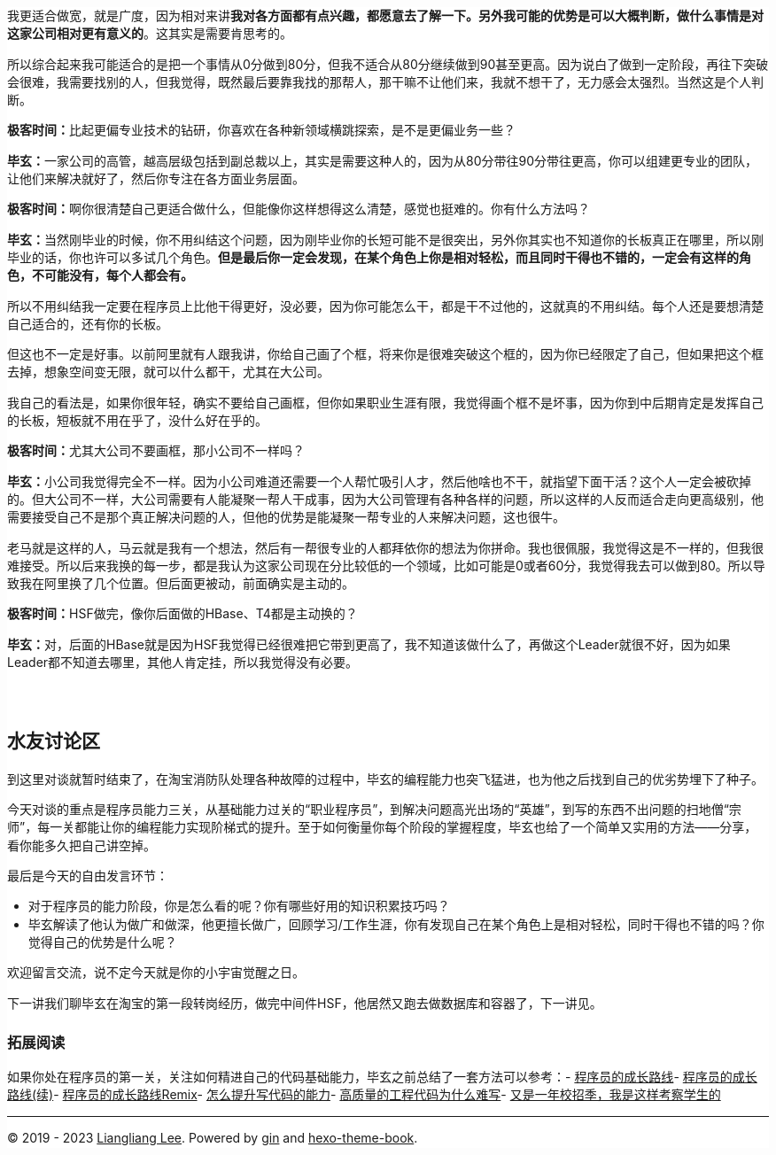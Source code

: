 <p>我更适合做宽，就是广度，因为相对来讲<strong>我对各方面都有点兴趣，都愿意去了解一下。另外我可能的优势是可以大概判断，做什么事情是对这家公司相对更有意义的</strong>。这其实是需要肯思考的。</p>
<p>所以综合起来我可能适合的是把一个事情从0分做到80分，但我不适合从80分继续做到90甚至更高。因为说白了做到一定阶段，再往下突破会很难，我需要找别的人，但我觉得，既然最后要靠我找的那帮人，那干嘛不让他们来，我就不想干了，无力感会太强烈。当然这是个人判断。</p>
<p><strong>极客时间：</strong>比起更偏专业技术的钻研，你喜欢在各种新领域横跳探索，是不是更偏业务一些？</p>
<p><strong>毕玄：</strong>一家公司的高管，越高层级包括到副总裁以上，其实是需要这种人的，因为从80分带往90分带往更高，你可以组建更专业的团队，让他们来解决就好了，然后你专注在各方面业务层面。</p>
<p><strong>极客时间：</strong>啊你很清楚自己更适合做什么，但能像你这样想得这么清楚，感觉也挺难的。你有什么方法吗？</p>
<p><strong>毕玄：</strong>当然刚毕业的时候，你不用纠结这个问题，因为刚毕业你的长短可能不是很突出，另外你其实也不知道你的长板真正在哪里，所以刚毕业的话，你也许可以多试几个角色。<strong>但是最后你一定会发现，在某个角色上你是相对轻松，而且同时干得也不错的，一定会有这样的角色，不可能没有，每个人都会有。</strong></p>
<p>所以不用纠结我一定要在程序员上比他干得更好，没必要，因为你可能怎么干，都是干不过他的，这就真的不用纠结。每个人还是要想清楚自己适合的，还有你的长板。</p>
<p>但这也不一定是好事。以前阿里就有人跟我讲，你给自己画了个框，将来你是很难突破这个框的，因为你已经限定了自己，但如果把这个框去掉，想象空间变无限，就可以什么都干，尤其在大公司。</p>
<p>我自己的看法是，如果你很年轻，确实不要给自己画框，但你如果职业生涯有限，我觉得画个框不是坏事，因为你到中后期肯定是发挥自己的长板，短板就不用在乎了，没什么好在乎的。</p>
<p><strong>极客时间：</strong>尤其大公司不要画框，那小公司不一样吗？</p>
<p><strong>毕玄：</strong>小公司我觉得完全不一样。因为小公司难道还需要一个人帮忙吸引人才，然后他啥也不干，就指望下面干活？这个人一定会被砍掉的。但大公司不一样，大公司需要有人能凝聚一帮人干成事，因为大公司管理有各种各样的问题，所以这样的人反而适合走向更高级别，他需要接受自己不是那个真正解决问题的人，但他的优势是能凝聚一帮专业的人来解决问题，这也很牛。</p>
<p>老马就是这样的人，马云就是我有一个想法，然后有一帮很专业的人都拜依你的想法为你拼命。我也很佩服，我觉得这是不一样的，但我很难接受。所以后来我换的每一步，都是我认为这家公司现在分比较低的一个领域，比如可能是0或者60分，我觉得我去可以做到80。所以导致我在阿里换了几个位置。但后面更被动，前面确实是主动的。</p>
<p><strong>极客时间：</strong>HSF做完，像你后面做的HBase、T4都是主动换的？</p>
<p><strong>毕玄：</strong>对，后面的HBase就是因为HSF我觉得已经很难把它带到更高了，我不知道该做什么了，再做这个Leader就很不好，因为如果Leader都不知道去哪里，其他人肯定挂，所以我觉得没有必要。</p>
<p><strong>　</strong></p>
<h2 id="水友讨论区">水友讨论区</h2>
<p>到这里对谈就暂时结束了，在淘宝消防队处理各种故障的过程中，毕玄的编程能力也突飞猛进，也为他之后找到自己的优劣势埋下了种子。</p>
<p>今天对谈的重点是程序员能力三关，从基础能力过关的“职业程序员”，到解决问题高光出场的“英雄”，到写的东西不出问题的扫地僧“宗师”，每一关都能让你的编程能力实现阶梯式的提升。至于如何衡量你每个阶段的掌握程度，毕玄也给了一个简单又实用的方法——分享，看你能多久把自己讲空掉。</p>
<p>最后是今天的自由发言环节：</p>
<ul>
<li>对于程序员的能力阶段，你是怎么看的呢？你有哪些好用的知识积累技巧吗？</li>
<li>毕玄解读了他认为做广和做深，他更擅长做广，回顾学习/工作生涯，你有发现自己在某个角色上是相对轻松，同时干得也不错的吗？你觉得自己的优势是什么呢？</li>
</ul>
<p>欢迎留言交流，说不定今天就是你的小宇宙觉醒之日。</p>
<p>下一讲我们聊毕玄在淘宝的第一段转岗经历，做完中间件HSF，他居然又跑去做数据库和容器了，下一讲见。</p>
<h3 id="拓展阅读">拓展阅读</h3>
<p>如果你处在程序员的第一关，关注如何精进自己的代码基础能力，毕玄之前总结了一套方法可以参考：-
<a href="https://mp.weixin.qq.com/s/IEJtvo9zr7h5ZyPtblh8jw" target="_blank">程序员的成长路线</a>-
<a href="https://mp.weixin.qq.com/s/Y1Otzp43lQRqUKlGToMMAQ" target="_blank">程序员的成长路线(续)</a>-
<a href="https://mp.weixin.qq.com/s/JIJCG_NvrZyL0IYNkDkAuA" target="_blank">程序员的成长路线Remix</a>-
<a href="https://mp.weixin.qq.com/s/aIwaNjgGEse9HcPSUYniAA" target="_blank">怎么提升写代码的能力</a>-
<a href="https://mp.weixin.qq.com/s/LXoYMGlKvzJMwVzd3JpXIA" target="_blank">高质量的工程代码为什么难写</a>-
<a href="https://mp.weixin.qq.com/s/CIzNo86zD956fFbqMqeZyw" target="_blank">又是一年校招季，我是这样考察学生的</a></p>
</div>
</div>
<div>
<div id="prePage" style="float: left">
</div>
<div id="nextPage" style="float: right">
</div>
</div>
</div>
</div>
</div>
<div class="copyright">
<hr>
<p>© 2019 - 2023 <a href="/cdn-cgi/l/email-protection#c9a5a5a5f0fdf8f8f9fe89aea4a8a0a5e7aaa6a4" target="_blank">Liangliang Lee</a>.
                    Powered by <a href="https://github.com/gin-gonic/gin" target="_blank">gin</a> and <a href="https://github.com/kaiiiz/hexo-theme-book" target="_blank">hexo-theme-book</a>.</p>
</hr></div>
</div>
<a class="off-canvas-overlay" onclick="hide_canvas()"></a>
</div>